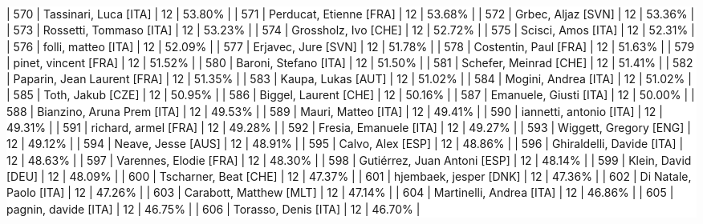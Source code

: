 |  570  | Tassinari, Luca [ITA] |  12 |  53.80% |
|  571  | Perducat, Etienne [FRA] |  12 |  53.68% |
|  572  | Grbec, Aljaz [SVN] |  12 |  53.36% |
|  573  | Rossetti, Tommaso [ITA] |  12 |  53.23% |
|  574  | Grossholz, Ivo [CHE] |  12 |  52.72% |
|  575  | Scisci, Amos [ITA] |  12 |  52.31% |
|  576  | folli, matteo [ITA] |  12 |  52.09% |
|  577  | Erjavec, Jure [SVN] |  12 |  51.78% |
|  578  | Costentin, Paul [FRA] |  12 |  51.63% |
|  579  | pinet, vincent [FRA] |  12 |  51.52% |
|  580  | Baroni, Stefano [ITA] |  12 |  51.50% |
|  581  | Schefer, Meinrad [CHE] |  12 |  51.41% |
|  582  | Paparin, Jean Laurent [FRA] |  12 |  51.35% |
|  583  | Kaupa, Lukas [AUT] |  12 |  51.02% |
|  584  | Mogini, Andrea [ITA] |  12 |  51.02% |
|  585  | Toth, Jakub [CZE] |  12 |  50.95% |
|  586  | Biggel, Laurent [CHE] |  12 |  50.16% |
|  587  | Emanuele, Giusti [ITA] |  12 |  50.00% |
|  588  | Bianzino, Aruna Prem [ITA] |  12 |  49.53% |
|  589  | Mauri, Matteo [ITA] |  12 |  49.41% |
|  590  | iannetti, antonio [ITA] |  12 |  49.31% |
|  591  | richard, armel [FRA] |  12 |  49.28% |
|  592  | Fresia, Emanuele [ITA] |  12 |  49.27% |
|  593  | Wiggett, Gregory [ENG] |  12 |  49.12% |
|  594  | Neave, Jesse [AUS] |  12 |  48.91% |
|  595  | Calvo, Alex [ESP] |  12 |  48.86% |
|  596  | Ghiraldelli, Davide [ITA] |  12 |  48.63% |
|  597  | Varennes, Elodie [FRA] |  12 |  48.30% |
|  598  | Gutiérrez, Juan Antoni [ESP] |  12 |  48.14% |
|  599  | Klein, David [DEU] |  12 |  48.09% |
|  600  | Tscharner, Beat [CHE] |  12 |  47.37% |
|  601  | hjembaek, jesper [DNK] |  12 |  47.36% |
|  602  | Di Natale, Paolo [ITA] |  12 |  47.26% |
|  603  | Carabott, Matthew [MLT] |  12 |  47.14% |
|  604  | Martinelli, Andrea [ITA] |  12 |  46.86% |
|  605  | pagnin, davide [ITA] |  12 |  46.75% |
|  606  | Torasso, Denis [ITA] |  12 |  46.70% |
